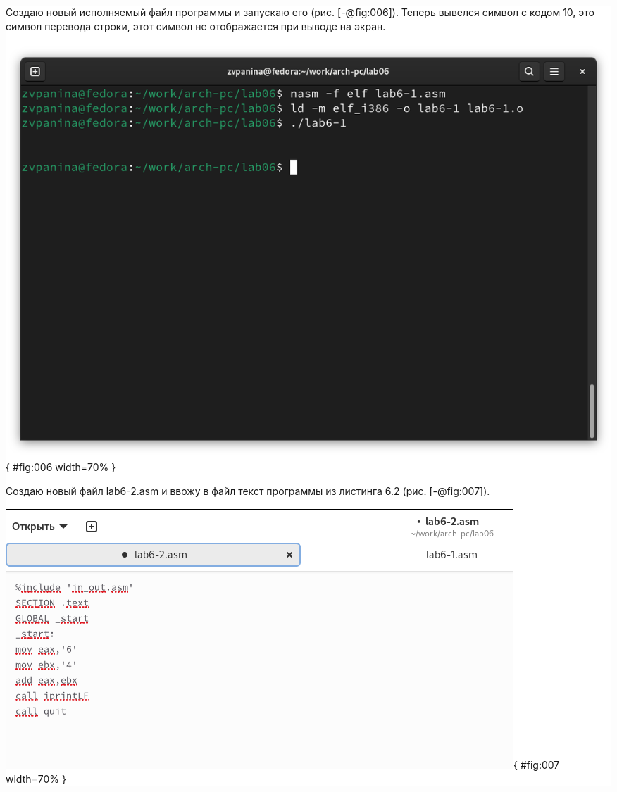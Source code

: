 Создаю новый исполняемый файл программы и запускаю его (рис. [-@fig:006]). Теперь вывелся символ с кодом 10, это символ перевода строки, этот символ не отображается при выводе на экран.

![Запуск исполняемого файла](image/6.png){ #fig:006 width=70% }

Создаю новый файл lab6-2.asm и ввожу в файл текст программы из листинга 6.2 (рис. [-@fig:007]).

![Редактирование файла](image/7.png){ #fig:007 width=70% }
